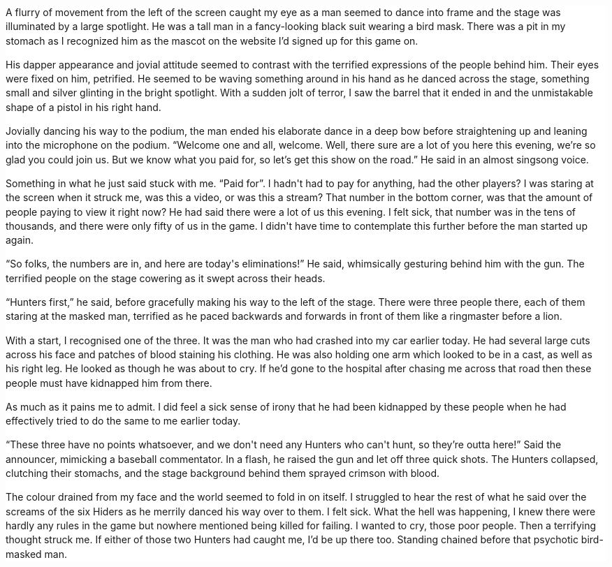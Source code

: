 A flurry of movement from the left of the screen caught my eye as a man seemed to dance into frame and the stage was illuminated by a large spotlight. He was a tall man in a fancy-looking black suit wearing a bird mask. There was a pit in my stomach as I recognized him as the mascot on the website I’d signed up for this game on. 
  

  
His dapper appearance and jovial attitude seemed to contrast with the terrified expressions of the people behind him. Their eyes were fixed on him, petrified. He seemed to be waving something around in his hand as he danced across the stage, something small and silver glinting in the bright spotlight. With a sudden jolt of terror, I saw the barrel that it ended in and the unmistakable shape of a pistol in his right hand.
  

  
Jovially dancing his way to the podium, the man ended his elaborate dance in a deep bow before straightening up and leaning into the microphone on the podium. “Welcome one and all, welcome. Well, there sure are a lot of you here this evening, we’re so glad you could join us. But we know what you paid for, so let’s get this show on the road.” He said in an almost singsong voice. 
  

  
Something in what he just said stuck with me. “Paid for”. I hadn't had to pay for anything, had the other players? I was staring at the screen when it struck me, was this a video, or was this a stream? That number in the bottom corner, was that the amount of people paying to view it right now? He had said there were a lot of us this evening. I felt sick, that number was in the tens of thousands, and there were only fifty of us in the game. I didn't have time to contemplate this further before the man started up again.
  

  
“So folks, the numbers are in, and here are today's eliminations!” He said, whimsically gesturing behind him with the gun. The terrified people on the stage cowering as it swept across their heads.
  

  
“Hunters first,” he said, before gracefully making his way to the left of the stage. There were three people there, each of them staring at the masked man, terrified as he paced backwards and forwards in front of them like a ringmaster before a lion. 
  

  
With a start, I recognised one of the three. It was the man who had crashed into my car earlier today. He had several large cuts across his face and patches of blood staining his clothing. He was also holding one arm which looked to be in a cast, as well as his right leg. He looked as though he was about to cry. If he’d gone to the hospital after chasing me across that road then these people must have kidnapped him from there. 
  

  
As much as it pains me to admit. I did feel a sick sense of irony that he had been kidnapped by these people when he had effectively tried to do the same to me earlier today.
  

  
“These three have no points whatsoever, and we don't need any Hunters who can't hunt, so they’re outta here!” Said the announcer, mimicking a baseball commentator. In a flash, he raised the gun and let off three quick shots. The Hunters collapsed, clutching their stomachs, and the stage background behind them sprayed crimson with blood.
  

  
The colour drained from my face and the world seemed to fold in on itself. I struggled to hear the rest of what he said over the screams of the six Hiders as he merrily danced his way over to them. I felt sick. What the hell was happening, I knew there were hardly any rules in the game but nowhere mentioned being killed for failing. I wanted to cry, those poor people. Then a terrifying thought struck me. If either of those two Hunters had caught me, I’d be up there too. Standing chained before that psychotic bird-masked man.
  
